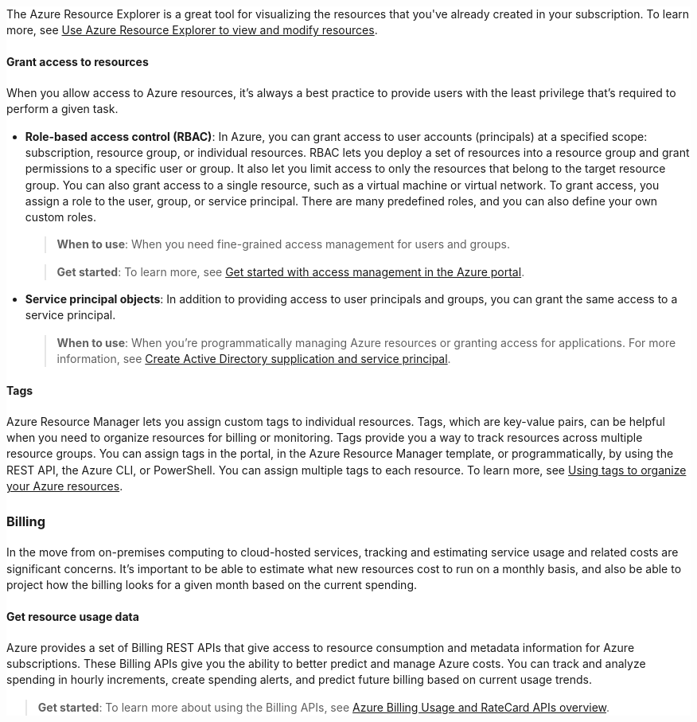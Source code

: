 The Azure Resource Explorer is a great tool for visualizing the resources that you've already created in your subscription. To learn more, see [Use Azure Resource Explorer to view and modify resources](../resource-manager-resource-explorer.md).

#### Grant access to resources

When you allow access to Azure resources, it’s always a best practice to
provide users with the least privilege that’s required to perform a
given task.

-   **Role-based access control (RBAC)**: In Azure, you can grant access to user accounts (principals) at a specified scope: subscription, resource group, or individual resources. RBAC lets you deploy a set of resources into a resource group and grant permissions to a specific user or group. It also let you limit access to only the resources that belong to the target resource group. You can also grant access to a single resource, such as a virtual machine or virtual network. To grant access, you assign a role to the user, group, or service principal. There are many predefined roles, and you can also define your own custom roles.

	>**When to use**: When you need fine-grained access management for users and groups.

    >**Get started**: To learn more, see [Get started with access management in the Azure portal](../active-directory/role-based-access-control-what-is.md).

-   **Service principal objects**: In addition to providing access to user principals and groups, you can grant the same access to a service principal.

	> **When to use**: When you’re programmatically managing Azure resources or granting access for applications. For more information, see [Create Active Directory supplication and service principal](../resource-group-create-service-principal-portal.md).

#### Tags

Azure Resource Manager lets you assign custom tags to individual resources. Tags, which are key-value pairs, can be helpful when you need to organize resources for billing or monitoring. Tags provide you a way to track resources across multiple resource groups. You can assign tags in the portal, in the Azure Resource Manager template, or programmatically, by using the REST API, the Azure CLI, or PowerShell. You can assign multiple tags to each resource. To learn more, see [Using tags to organize your Azure resources](../resource-group-using-tags.md).

### Billing

In the move from on-premises computing to cloud-hosted services, tracking and estimating service usage and related costs are significant concerns. It’s important to be able to estimate what new resources cost to run on a monthly basis, and also be able to project how the billing looks for a given month based on the current spending.

#### Get resource usage data

Azure provides a set of Billing REST APIs that give access to resource consumption and metadata information for Azure subscriptions. These Billing APIs give you the ability to better predict and manage Azure costs. You can track and analyze spending in hourly increments, create spending alerts, and predict future billing based on current usage trends.

>**Get started**: To learn more about using the Billing APIs, see [Azure Billing Usage and RateCard APIs overview](../billing-usage-rate-card-overview.md).
